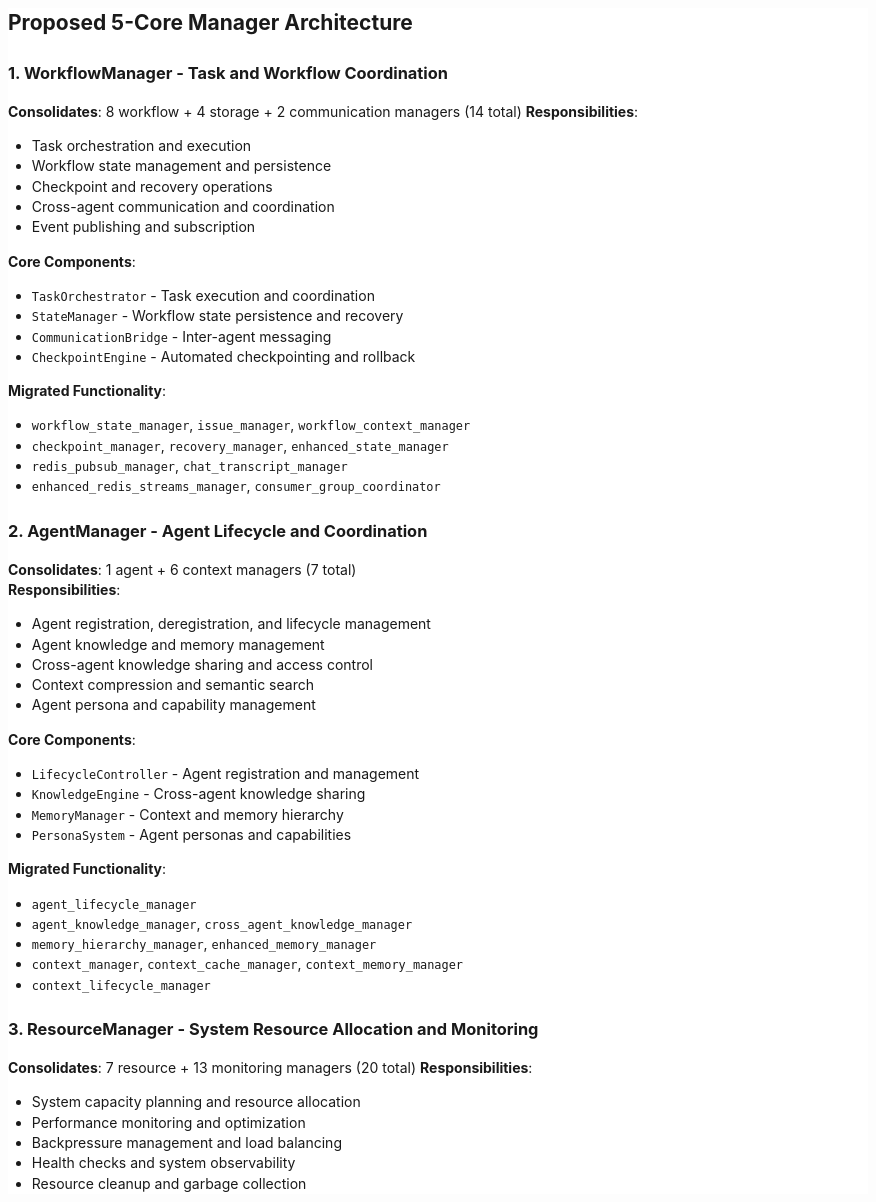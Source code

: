 ## Proposed 5-Core Manager Architecture

### 1. **WorkflowManager** - Task and Workflow Coordination
**Consolidates**: 8 workflow + 4 storage + 2 communication managers (14 total)
**Responsibilities**:
- Task orchestration and execution
- Workflow state management and persistence  
- Checkpoint and recovery operations
- Cross-agent communication and coordination
- Event publishing and subscription

**Core Components**:
- `TaskOrchestrator` - Task execution and coordination
- `StateManager` - Workflow state persistence and recovery
- `CommunicationBridge` - Inter-agent messaging
- `CheckpointEngine` - Automated checkpointing and rollback

**Migrated Functionality**:
- `workflow_state_manager`, `issue_manager`, `workflow_context_manager`
- `checkpoint_manager`, `recovery_manager`, `enhanced_state_manager`
- `redis_pubsub_manager`, `chat_transcript_manager`
- `enhanced_redis_streams_manager`, `consumer_group_coordinator`

### 2. **AgentManager** - Agent Lifecycle and Coordination
**Consolidates**: 1 agent + 6 context managers (7 total)  
**Responsibilities**:
- Agent registration, deregistration, and lifecycle management
- Agent knowledge and memory management
- Cross-agent knowledge sharing and access control
- Context compression and semantic search
- Agent persona and capability management

**Core Components**:
- `LifecycleController` - Agent registration and management
- `KnowledgeEngine` - Cross-agent knowledge sharing
- `MemoryManager` - Context and memory hierarchy
- `PersonaSystem` - Agent personas and capabilities

**Migrated Functionality**:
- `agent_lifecycle_manager`
- `agent_knowledge_manager`, `cross_agent_knowledge_manager`
- `memory_hierarchy_manager`, `enhanced_memory_manager`
- `context_manager`, `context_cache_manager`, `context_memory_manager`
- `context_lifecycle_manager`

### 3. **ResourceManager** - System Resource Allocation and Monitoring
**Consolidates**: 7 resource + 13 monitoring managers (20 total)
**Responsibilities**:
- System capacity planning and resource allocation
- Performance monitoring and optimization
- Backpressure management and load balancing
- Health checks and system observability
- Resource cleanup and garbage collection
